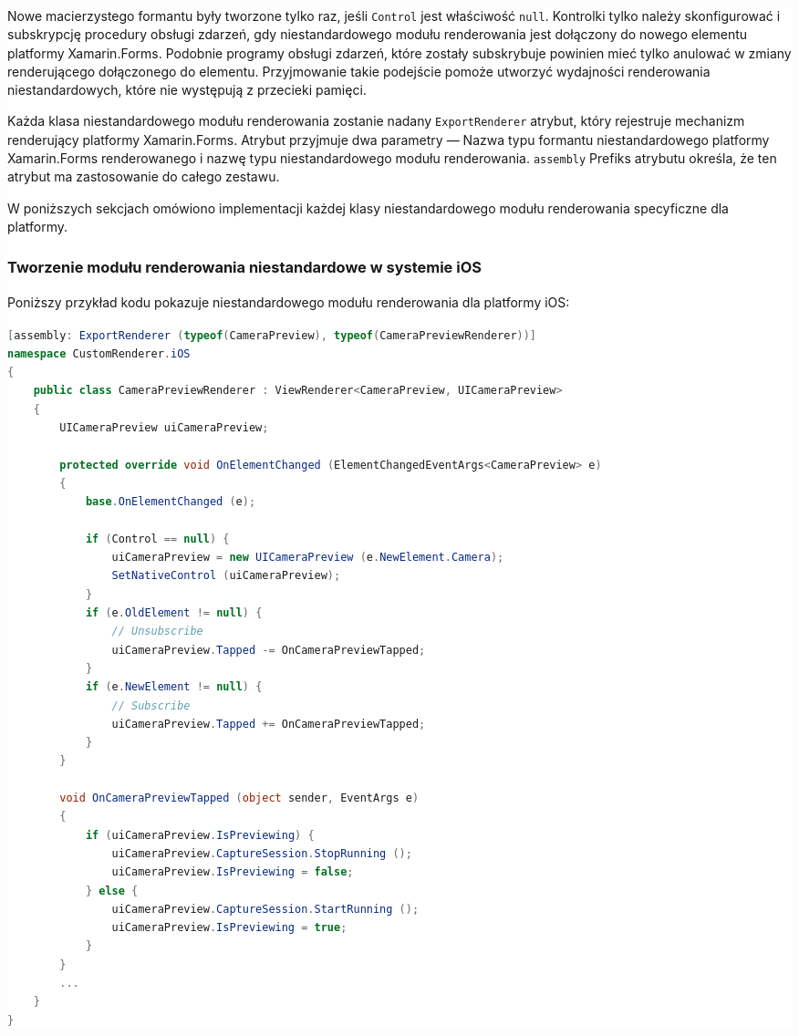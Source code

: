 Nowe macierzystego formantu były tworzone tylko raz, jeśli `Control` jest właściwość `null`. Kontrolki tylko należy skonfigurować i subskrypcję procedury obsługi zdarzeń, gdy niestandardowego modułu renderowania jest dołączony do nowego elementu platformy Xamarin.Forms. Podobnie programy obsługi zdarzeń, które zostały subskrybuje powinien mieć tylko anulować w zmiany renderującego dołączonego do elementu. Przyjmowanie takie podejście pomoże utworzyć wydajności renderowania niestandardowych, które nie występują z przecieki pamięci.

Każda klasa niestandardowego modułu renderowania zostanie nadany `ExportRenderer` atrybut, który rejestruje mechanizm renderujący platformy Xamarin.Forms. Atrybut przyjmuje dwa parametry — Nazwa typu formantu niestandardowego platformy Xamarin.Forms renderowanego i nazwę typu niestandardowego modułu renderowania. `assembly` Prefiks atrybutu określa, że ten atrybut ma zastosowanie do całego zestawu.

W poniższych sekcjach omówiono implementacji każdej klasy niestandardowego modułu renderowania specyficzne dla platformy.

### <a name="creating-the-custom-renderer-on-ios"></a>Tworzenie modułu renderowania niestandardowe w systemie iOS

Poniższy przykład kodu pokazuje niestandardowego modułu renderowania dla platformy iOS:

```csharp
[assembly: ExportRenderer (typeof(CameraPreview), typeof(CameraPreviewRenderer))]
namespace CustomRenderer.iOS
{
    public class CameraPreviewRenderer : ViewRenderer<CameraPreview, UICameraPreview>
    {
        UICameraPreview uiCameraPreview;

        protected override void OnElementChanged (ElementChangedEventArgs<CameraPreview> e)
        {
            base.OnElementChanged (e);

            if (Control == null) {
                uiCameraPreview = new UICameraPreview (e.NewElement.Camera);
                SetNativeControl (uiCameraPreview);
            }
            if (e.OldElement != null) {
                // Unsubscribe
                uiCameraPreview.Tapped -= OnCameraPreviewTapped;
            }
            if (e.NewElement != null) {
                // Subscribe
                uiCameraPreview.Tapped += OnCameraPreviewTapped;
            }
        }

        void OnCameraPreviewTapped (object sender, EventArgs e)
        {
            if (uiCameraPreview.IsPreviewing) {
                uiCameraPreview.CaptureSession.StopRunning ();
                uiCameraPreview.IsPreviewing = false;
            } else {
                uiCameraPreview.CaptureSession.StartRunning ();
                uiCameraPreview.IsPreviewing = true;
            }
        }
        ...
    }
}
```
